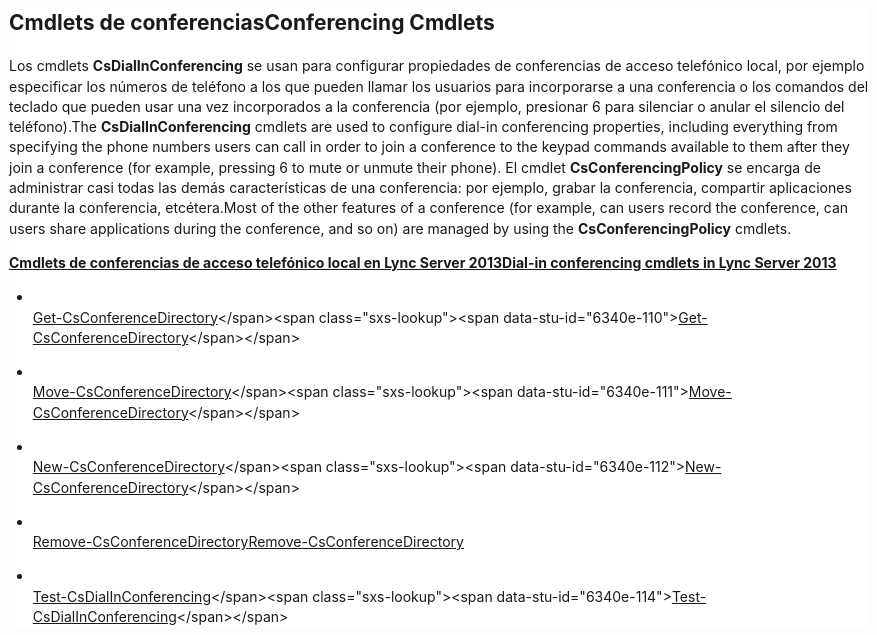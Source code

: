 <div>

## <a name="conferencing-cmdlets"></a><span data-ttu-id="6340e-106">Cmdlets de conferencias</span><span class="sxs-lookup"><span data-stu-id="6340e-106">Conferencing Cmdlets</span></span>

<span data-ttu-id="6340e-107">Los cmdlets **CsDialInConferencing** se usan para configurar propiedades de conferencias de acceso telefónico local, por ejemplo especificar los números de teléfono a los que pueden llamar los usuarios para incorporarse a una conferencia o los comandos del teclado que pueden usar una vez incorporados a la conferencia (por ejemplo, presionar 6 para silenciar o anular el silencio del teléfono).</span><span class="sxs-lookup"><span data-stu-id="6340e-107">The **CsDialInConferencing** cmdlets are used to configure dial-in conferencing properties, including everything from specifying the phone numbers users can call in order to join a conference to the keypad commands available to them after they join a conference (for example, pressing 6 to mute or unmute their phone).</span></span> <span data-ttu-id="6340e-108">El cmdlet **CsConferencingPolicy** se encarga de administrar casi todas las demás características de una conferencia: por ejemplo, grabar la conferencia, compartir aplicaciones durante la conferencia, etcétera.</span><span class="sxs-lookup"><span data-stu-id="6340e-108">Most of the other features of a conference (for example, can users record the conference, can users share applications during the conference, and so on) are managed by using the **CsConferencingPolicy** cmdlets.</span></span>

<span data-ttu-id="6340e-109">**[Cmdlets de conferencias de acceso telefónico local en Lync Server 2013](lync-server-2013-dial-in-conferencing-cmdlets.md)**</span><span class="sxs-lookup"><span data-stu-id="6340e-109">**[Dial-in conferencing cmdlets in Lync Server 2013](lync-server-2013-dial-in-conferencing-cmdlets.md)**</span></span>

  - <span></span>  
    <span data-ttu-id="6340e-110">[Get-CsConferenceDirectory](https://technet.microsoft.com/library/Gg425771(v=OCS.15))</span><span class="sxs-lookup"><span data-stu-id="6340e-110">[Get-CsConferenceDirectory](https://technet.microsoft.com/library/Gg425771(v=OCS.15))</span></span>

  - <span></span>  
    <span data-ttu-id="6340e-111">[Move-CsConferenceDirectory](https://technet.microsoft.com/library/Gg412968(v=OCS.15))</span><span class="sxs-lookup"><span data-stu-id="6340e-111">[Move-CsConferenceDirectory](https://technet.microsoft.com/library/Gg412968(v=OCS.15))</span></span>

  - <span></span>  
    <span data-ttu-id="6340e-112">[New-CsConferenceDirectory](https://technet.microsoft.com/library/Gg413080(v=OCS.15))</span><span class="sxs-lookup"><span data-stu-id="6340e-112">[New-CsConferenceDirectory](https://technet.microsoft.com/library/Gg413080(v=OCS.15))</span></span>

  - <span></span>  
    <span data-ttu-id="6340e-113">[Remove-CsConferenceDirectory](rehttps://technet.microsoft.com/library/Gg412968(v=OCS.15))</span><span class="sxs-lookup"><span data-stu-id="6340e-113">[Remove-CsConferenceDirectory](rehttps://technet.microsoft.com/library/Gg412968(v=OCS.15))</span></span>



  - <span></span>  
    <span data-ttu-id="6340e-114">[Test-CsDialInConferencing](https://technet.microsoft.com/library/Gg399013(v=OCS.15))</span><span class="sxs-lookup"><span data-stu-id="6340e-114">[Test-CsDialInConferencing](https://technet.microsoft.com/library/Gg399013(v=OCS.15))</span></span>

